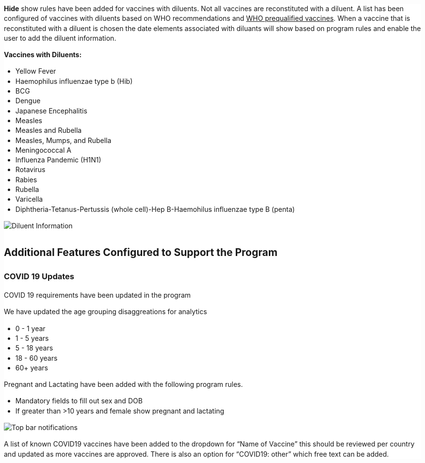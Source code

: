 **Hide** show rules have been added for vaccines with diluents. Not all vaccines are reconstituted with a diluent. A list has been configured of vaccines with diluents based on WHO recommendations and [WHO prequalified vaccines](https://extranet.who.int/pqweb/vaccines/prequalified-vaccines?field_vaccines_effective_date%5Bdate%5D=&field_vaccines_effective_date_1%5Bdate%5D=&field_vaccines_name=&search_api_views_fulltext=&field_pharmaceutical_form=Lyophilised%20active%20component%20%20to%20be%20reconstituted%20with%20excipient%20diluent%20before%20use&field_vaccines_number_of_doses=&page=6). When a vaccine that is reconstituted with a diluent is chosen the date elements associated with diluants will show based on program rules and enable the user to add the diluent information.

**Vaccines with Diluents:**
* Yellow Fever
* Haemophilus influenzae type b (Hib)
* BCG
* Dengue
* Japanese Encephalitis
* Measles
* Measles and Rubella
* Measles, Mumps, and Rubella
* Meningococcal A
* Influenza Pandemic (H1N1)
* Rotavirus
* Rabies
* Rubella
* Varicella
* Diphtheria-Tetanus-Pertussis (whole cell)-Hep B-Haemohilus influenzae type B (penta)

![Diluent Information](resources/images/AEFI_Tracker_design_28.png)

## Additional Features Configured to Support the Program

### COVID 19 Updates

COVID 19 requirements have been updated in the program

We have updated the age grouping disaggreations for analytics

* 0 - 1 year
* 1 - 5 years
* 5 - 18 years
* 18 - 60 years
* 60+ years

Pregnant and Lactating have been added with the following program rules.

* Mandatory fields to fill out sex and DOB
* If greater than >10 years and female show pregnant and lactating

![Top bar notifications](resources/images/AEFI_Tracker_design_12.png)

A list of known COVID19 vaccines have been added to the dropdown for “Name of Vaccine” this should be reviewed per country and updated as more vaccines are approved. There is also an option for “COVID19: other” which free text can be added.
